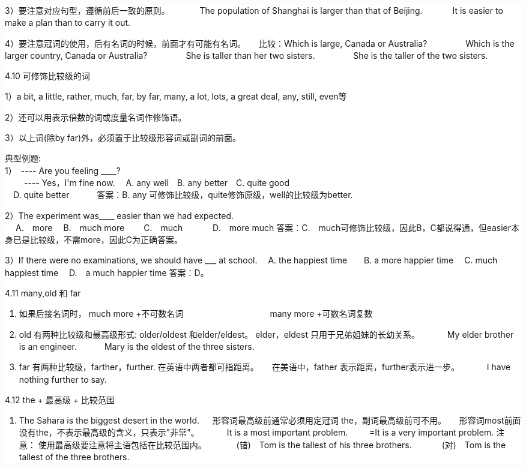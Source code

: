 3）要注意对应句型，遵循前后一致的原则。 
　　　 The population of Shanghai is larger than that of Beijing. 
　　　 It is easier to make a plan than to carry it out. 

4）要注意冠词的使用，后有名词的时候，前面才有可能有名词。 
　 比较：Which is large, Canada or Australia? 
　　　　 Which is the larger country, Canada or Australia? 
　　　　 She is taller than her two sisters. 
　　　　 She is the taller of the two sisters. 
  
4.10 可修饰比较级的词  
   
1）a bit, a little, rather, much, far, by far, many, a lot, lots, a great deal, any, still, even等 

2）还可以用表示倍数的词或度量名词作修饰语。 

3）以上词(除by far)外，必须置于比较级形容词或副词的前面。 

典型例题:　　　  
1）　---- Are you feeling ____?　  
　　 ---- Yes，I'm fine now. 
　A. any well　B. any better　C. quite good  
　D. quite better　　 
　答案：B. any 可修饰比较级，quite修饰原级，well的比较级为better.  

2）The experiment was____ easier than we had expected.　  
　 A.　more　 B.　much more　　 C.　much　　 
　 D.　more much 
答案：C.　much可修饰比较级，因此B，C都说得通，但easier本身已是比较级，不需more，因此C为正确答案。 

3）If there were no examinations, we should have ___ at school.　 
A. the happiest time　　B. a more happier time　 
C. much happiest time　 D.　a much happier time 
答案：D。 
  
4.11 many,old 和 far  
   
1) 如果后接名词时， much more +不可数名词 
　　　　　　　　　　many more +可数名词复数　　　 

2) old 有两种比较级和最高级形式: older/oldest 和elder/eldest。 elder，eldest 只用于兄弟姐妹的长幼关系。 
　　　My elder brother is an engineer. 
　　　Mary is the eldest of the three sisters. 

3) far 有两种比较级，farther，further. 在英语中两者都可指距离。 
　 在美语中，father 表示距离，further表示进一步。 
　　　I have nothing further to say. 
  
4.12 the + 最高级 + 比较范围  
   
1) The Sahara is the biggest desert in the world. 
　 形容词最高级前通常必须用定冠词 the，副词最高级前可不用。 
　 形容词most前面没有the，不表示最高级的含义，只表示"非常"。 
　　　It is a most important problem. 
　　 =It is a very important problem. 
注意： 使用最高级要注意将主语包括在比较范围内。 
　　　 (错)　Tom is the tallest of his three brothers. 
　　　 (对)　Tom is the tallest of the three brothers. 

